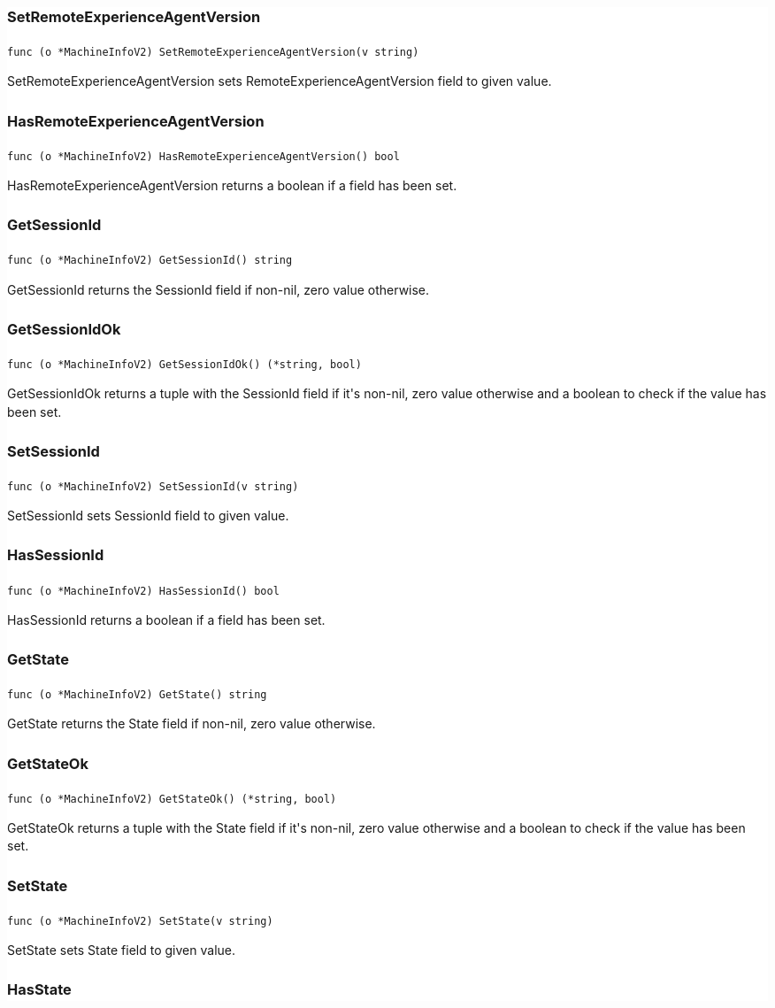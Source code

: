 ### SetRemoteExperienceAgentVersion

`func (o *MachineInfoV2) SetRemoteExperienceAgentVersion(v string)`

SetRemoteExperienceAgentVersion sets RemoteExperienceAgentVersion field to given value.

### HasRemoteExperienceAgentVersion

`func (o *MachineInfoV2) HasRemoteExperienceAgentVersion() bool`

HasRemoteExperienceAgentVersion returns a boolean if a field has been set.

### GetSessionId

`func (o *MachineInfoV2) GetSessionId() string`

GetSessionId returns the SessionId field if non-nil, zero value otherwise.

### GetSessionIdOk

`func (o *MachineInfoV2) GetSessionIdOk() (*string, bool)`

GetSessionIdOk returns a tuple with the SessionId field if it's non-nil, zero value otherwise
and a boolean to check if the value has been set.

### SetSessionId

`func (o *MachineInfoV2) SetSessionId(v string)`

SetSessionId sets SessionId field to given value.

### HasSessionId

`func (o *MachineInfoV2) HasSessionId() bool`

HasSessionId returns a boolean if a field has been set.

### GetState

`func (o *MachineInfoV2) GetState() string`

GetState returns the State field if non-nil, zero value otherwise.

### GetStateOk

`func (o *MachineInfoV2) GetStateOk() (*string, bool)`

GetStateOk returns a tuple with the State field if it's non-nil, zero value otherwise
and a boolean to check if the value has been set.

### SetState

`func (o *MachineInfoV2) SetState(v string)`

SetState sets State field to given value.

### HasState
